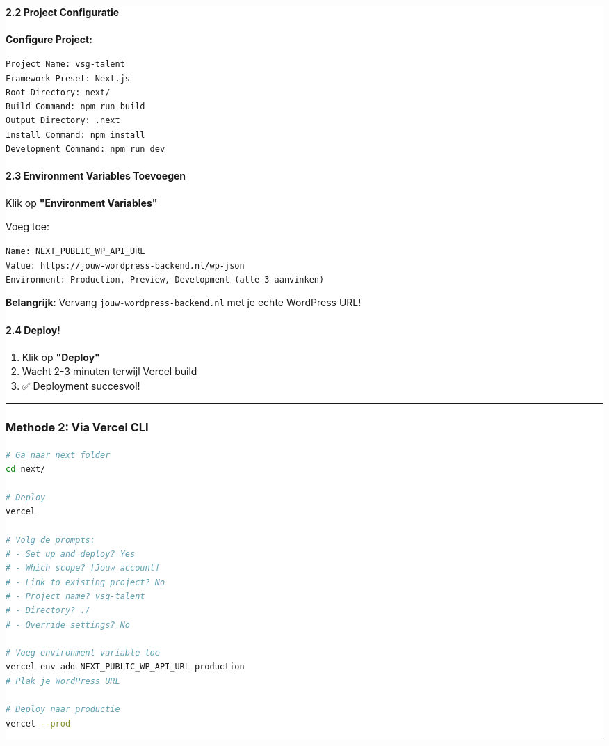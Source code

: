 #### 2.2 Project Configuratie

**Configure Project:**
```
Project Name: vsg-talent
Framework Preset: Next.js
Root Directory: next/
Build Command: npm run build
Output Directory: .next
Install Command: npm install
Development Command: npm run dev
```

#### 2.3 Environment Variables Toevoegen

Klik op **"Environment Variables"**

Voeg toe:
```
Name: NEXT_PUBLIC_WP_API_URL
Value: https://jouw-wordpress-backend.nl/wp-json
Environment: Production, Preview, Development (alle 3 aanvinken)
```

**Belangrijk**: Vervang `jouw-wordpress-backend.nl` met je echte WordPress URL!

#### 2.4 Deploy!

1. Klik op **"Deploy"**
2. Wacht 2-3 minuten terwijl Vercel build
3. ✅ Deployment succesvol!

---

### Methode 2: Via Vercel CLI

```bash
# Ga naar next folder
cd next/

# Deploy
vercel

# Volg de prompts:
# - Set up and deploy? Yes
# - Which scope? [Jouw account]
# - Link to existing project? No
# - Project name? vsg-talent
# - Directory? ./
# - Override settings? No

# Voeg environment variable toe
vercel env add NEXT_PUBLIC_WP_API_URL production
# Plak je WordPress URL

# Deploy naar productie
vercel --prod
```

---